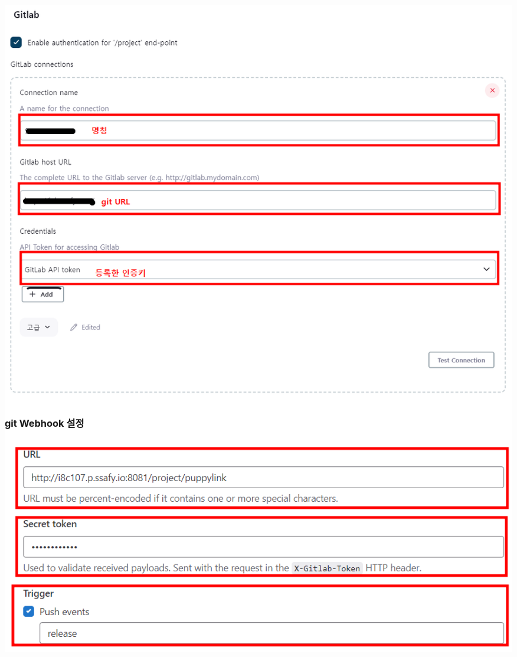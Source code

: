 ![Untitled](jenkins%2094b7ac670a1d47ae9201e58604d7ab1d/Untitled%209.png)

### git Webhook 설정

![Untitled](jenkins%2094b7ac670a1d47ae9201e58604d7ab1d/Untitled%2010.png)
